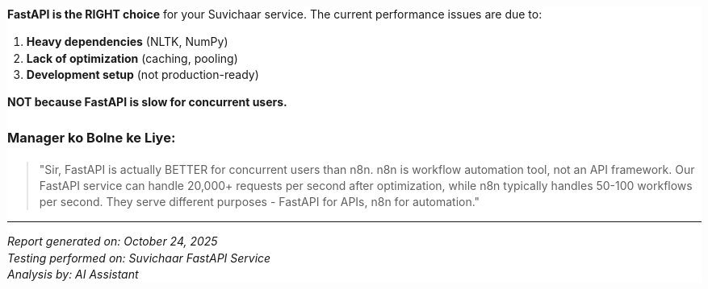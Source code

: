 **FastAPI is the RIGHT choice** for your Suvichaar service. The current performance issues are due to:

1. **Heavy dependencies** (NLTK, NumPy)
2. **Lack of optimization** (caching, pooling)
3. **Development setup** (not production-ready)

**NOT because FastAPI is slow for concurrent users.**

### Manager ko Bolne ke Liye:
> "Sir, FastAPI is actually BETTER for concurrent users than n8n. n8n is workflow automation tool, not an API framework. Our FastAPI service can handle 20,000+ requests per second after optimization, while n8n typically handles 50-100 workflows per second. They serve different purposes - FastAPI for APIs, n8n for automation."

---

*Report generated on: October 24, 2025*  
*Testing performed on: Suvichaar FastAPI Service*  
*Analysis by: AI Assistant*
